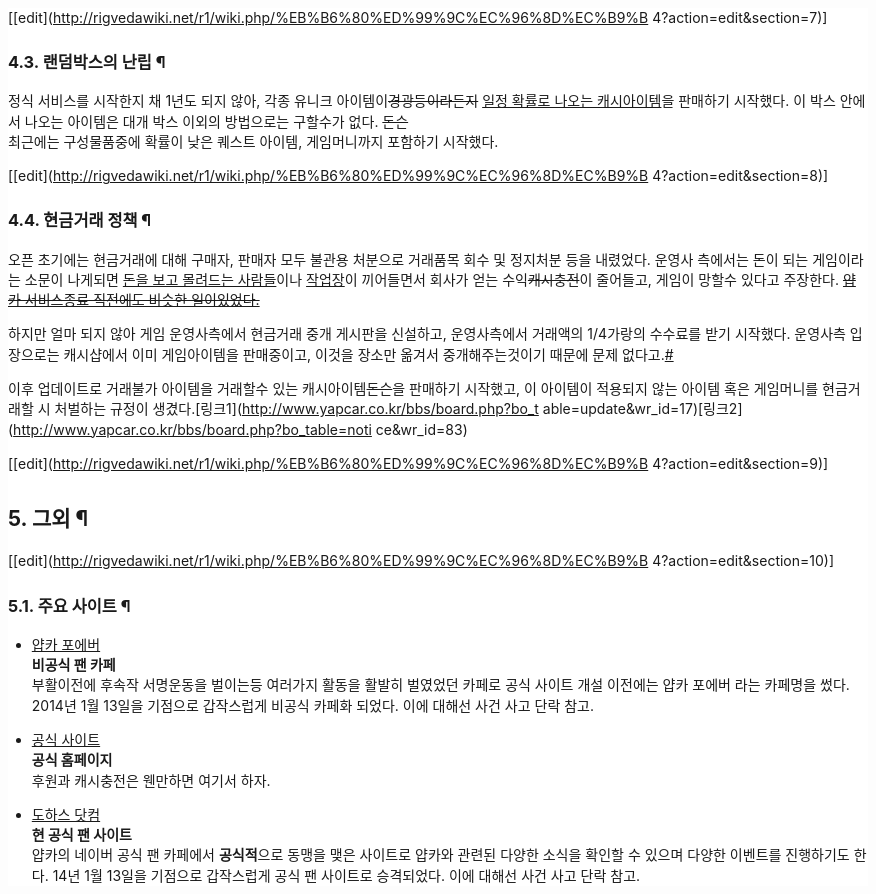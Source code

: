 [[edit](http://rigvedawiki.net/r1/wiki.php/%EB%B6%80%ED%99%9C%EC%96%8D%EC%B9%B
4?action=edit&section=7)]

### 4.3. 랜덤박스의 난립 ¶

정식 서비스를 시작한지 채 1년도 되지 않아, 각종 유니크 아이템이<del>경광등이라든지</del> [일정 확률로 나오는 캐시아이템](%EB%9E%9C%EB%8D%A4%EB%B0%95%EC%8A%A4.md)을 판매하기 시작했다. 이 박스 안에서 나오는 아이템은
대개 박스 이외의 방법으로는 구할수가 없다. <del>돈슨</del>  
최근에는 구성물품중에 확률이 낮은 퀘스트 아이템, 게임머니까지 포함하기 시작했다.

[[edit](http://rigvedawiki.net/r1/wiki.php/%EB%B6%80%ED%99%9C%EC%96%8D%EC%B9%B
4?action=edit&section=8)]

### 4.4. 현금거래 정책 ¶

오픈 초기에는 현금거래에 대해 구매자, 판매자 모두 불관용 처분으로 거래품목 회수 및 정지처분 등을 내렸었다. 운영사 측에서는 돈이 되는
게임이라는 소문이 나게되면 [돈을 보고 몰려드는 사람들](%EB%A6%B0%EC%A0%80%EC%94%A8.md)이나
[작업장](%EC%9E%91%EC%97%85%EC%9E%A5.md)이 끼어들면서 회사가 얻는 수익<del>캐시충전</del>이
줄어들고, 게임이 망할수 있다고 주장한다. <del>[얍카 서비스종료 직전에도 비슷한 일이있었다.](%EC%96%8D%EC%B9%B4#s-4.md)</del>

  

하지만 얼마 되지 않아 게임 운영사측에서 현금거래 중개 게시판을 신설하고, 운영사측에서 거래액의 1/4가랑의 수수료를 받기 시작했다.
운영사측 입장으로는 캐시샵에서 이미 게임아이템을 판매중이고, 이것을 장소만 옮겨서 중개해주는것이기 때문에 문제
없다고.[#](http://www.yapcar.co.kr/bbs/board.php?bo_table=notice&wr_id=37)

  

이후 업데이트로 거래불가 아이템을 거래할수 있는 캐시아이템<del>돈슨</del>을 판매하기 시작했고, 이 아이템이 적용되지 않는 아이템
혹은 게임머니를 현금거래할 시 처벌하는 규정이 생겼다.[링크1](http://www.yapcar.co.kr/bbs/board.php?bo_t
able=update&wr_id=17)[링크2](http://www.yapcar.co.kr/bbs/board.php?bo_table=noti
ce&wr_id=83)

  

[[edit](http://rigvedawiki.net/r1/wiki.php/%EB%B6%80%ED%99%9C%EC%96%8D%EC%B9%B
4?action=edit&section=9)]

## 5. 그외 ¶

[[edit](http://rigvedawiki.net/r1/wiki.php/%EB%B6%80%ED%99%9C%EC%96%8D%EC%B9%B
4?action=edit&section=10)]

### 5.1. 주요 사이트 ¶

  * [얍카 포에버](http://cafe.naver.com/yapcarforever)  
**비공식 팬 카페**  
부활이전에 후속작 서명운동을 벌이는등 여러가지 활동을 활발히 벌였었던 카페로 공식 사이트 개설 이전에는 얍카 포에버 라는 카페명을 썼다.
2014년 1월 13일을 기점으로 갑작스럽게 비공식 카페화 되었다. 이에 대해선 사건 사고 단락 참고.  

  * [공식 사이트](http://yapcar.co.kr/)  
**공식 홈페이지**  
후원과 캐시충전은 웬만하면 여기서 하자.  

  * [도하스 닷컴](http://dohas.kr/)  
**현 공식 팬 사이트**  
얍카의 네이버 공식 팬 카페에서 **공식적**으로 동맹을 맺은 사이트로 얍카와 관련된 다양한 소식을 확인할 수 있으며 다양한 이벤트를
진행하기도 한다. 14년 1월 13일을 기점으로 갑작스럽게 공식 팬 사이트로 승격되었다. 이에 대해선 사건 사고 단락 참고.  
